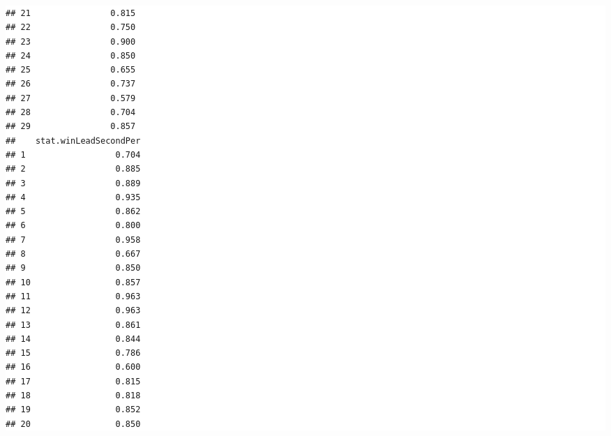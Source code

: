     ## 21                0.815
    ## 22                0.750
    ## 23                0.900
    ## 24                0.850
    ## 25                0.655
    ## 26                0.737
    ## 27                0.579
    ## 28                0.704
    ## 29                0.857
    ##    stat.winLeadSecondPer
    ## 1                  0.704
    ## 2                  0.885
    ## 3                  0.889
    ## 4                  0.935
    ## 5                  0.862
    ## 6                  0.800
    ## 7                  0.958
    ## 8                  0.667
    ## 9                  0.850
    ## 10                 0.857
    ## 11                 0.963
    ## 12                 0.963
    ## 13                 0.861
    ## 14                 0.844
    ## 15                 0.786
    ## 16                 0.600
    ## 17                 0.815
    ## 18                 0.818
    ## 19                 0.852
    ## 20                 0.850